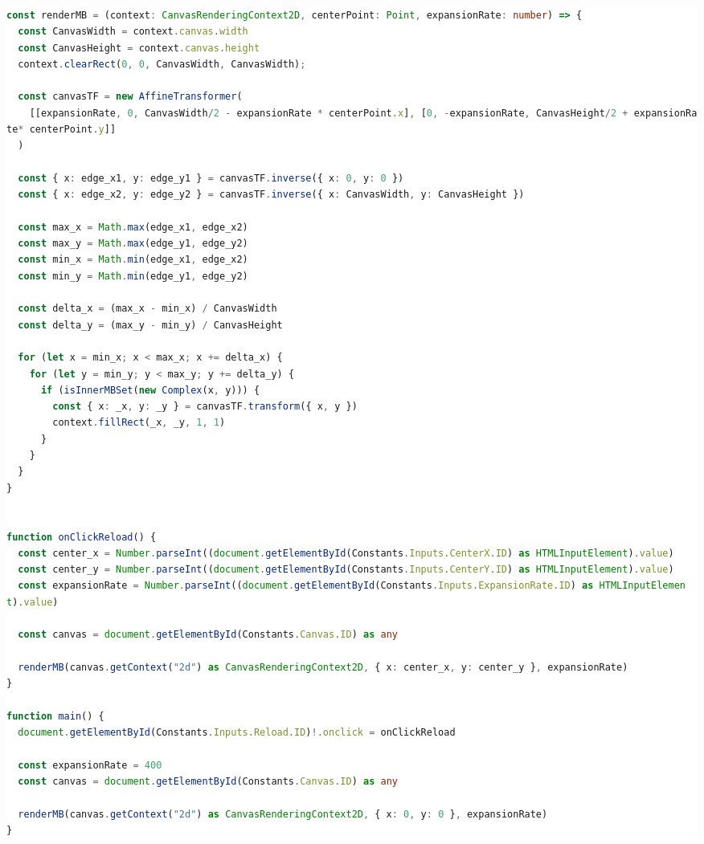 ```typescript
const renderMB = (context: CanvasRenderingContext2D, centerPoint: Point, expansionRate: number) => {
  const CanvasWidth = context.canvas.width
  const CanvasHeight = context.canvas.height
  context.clearRect(0, 0, CanvasWidth, CanvasWidth);

  const canvasTF = new AffineTransformer(
    [[expansionRate, 0, CanvasWidth/2 - expansionRate * centerPoint.x], [0, -expansionRate, CanvasHeight/2 + expansionRate* centerPoint.y]]
  )

  const { x: edge_x1, y: edge_y1 } = canvasTF.inverse({ x: 0, y: 0 })
  const { x: edge_x2, y: edge_y2 } = canvasTF.inverse({ x: CanvasWidth, y: CanvasHeight })

  const max_x = Math.max(edge_x1, edge_x2)
  const max_y = Math.max(edge_y1, edge_y2)
  const min_x = Math.min(edge_x1, edge_x2)
  const min_y = Math.min(edge_y1, edge_y2)

  const delta_x = (max_x - min_x) / CanvasWidth
  const delta_y = (max_y - min_y) / CanvasHeight

  for (let x = min_x; x < max_x; x += delta_x) {    
    for (let y = min_y; y < max_y; y += delta_y) {
      if (isInnerMBSet(new Complex(x, y))) {
        const { x: _x, y: _y } = canvasTF.transform({ x, y })
        context.fillRect(_x, _y, 1, 1)
      }
    }
  }
}


function onClickReload() {
  const center_x = Number.parseInt((document.getElementById(Constants.Inputs.CenterX.ID) as HTMLInputElement).value)
  const center_y = Number.parseInt((document.getElementById(Constants.Inputs.CenterY.ID) as HTMLInputElement).value)
  const expansionRate = Number.parseInt((document.getElementById(Constants.Inputs.ExpansionRate.ID) as HTMLInputElement).value)

  const canvas = document.getElementById(Constants.Canvas.ID) as any

  renderMB(canvas.getContext("2d") as CanvasRenderingContext2D, { x: center_x, y: center_y }, expansionRate)
}

function main() {
  document.getElementById(Constants.Inputs.Reload.ID)!.onclick = onClickReload

  const expansionRate = 400
  const canvas = document.getElementById(Constants.Canvas.ID) as any

  renderMB(canvas.getContext("2d") as CanvasRenderingContext2D, { x: 0, y: 0 }, expansionRate)
}
```
